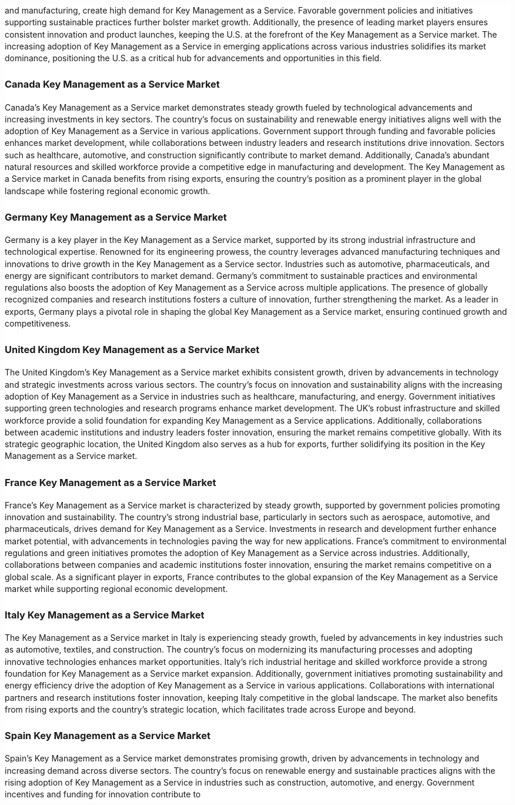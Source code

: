 and manufacturing, create high demand for Key Management as a Service. Favorable government policies and initiatives supporting sustainable practices further bolster market growth. Additionally, the presence of leading market players ensures consistent innovation and product launches, keeping the U.S. at the forefront of the Key Management as a Service market. The increasing adoption of Key Management as a Service in emerging applications across various industries solidifies its market dominance, positioning the U.S. as a critical hub for advancements and opportunities in this field.</p><h3>Canada Key Management as a Service Market</h3><p>Canada&rsquo;s Key Management as a Service market demonstrates steady growth fueled by technological advancements and increasing investments in key sectors. The country&rsquo;s focus on sustainability and renewable energy initiatives aligns well with the adoption of Key Management as a Service in various applications. Government support through funding and favorable policies enhances market development, while collaborations between industry leaders and research institutions drive innovation. Sectors such as healthcare, automotive, and construction significantly contribute to market demand. Additionally, Canada&rsquo;s abundant natural resources and skilled workforce provide a competitive edge in manufacturing and development. The Key Management as a Service market in Canada benefits from rising exports, ensuring the country&rsquo;s position as a prominent player in the global landscape while fostering regional economic growth.</p><h3>Germany Key Management as a Service Market</h3><p>Germany is a key player in the Key Management as a Service market, supported by its strong industrial infrastructure and technological expertise. Renowned for its engineering prowess, the country leverages advanced manufacturing techniques and innovations to drive growth in the Key Management as a Service sector. Industries such as automotive, pharmaceuticals, and energy are significant contributors to market demand. Germany&rsquo;s commitment to sustainable practices and environmental regulations also boosts the adoption of Key Management as a Service across multiple applications. The presence of globally recognized companies and research institutions fosters a culture of innovation, further strengthening the market. As a leader in exports, Germany plays a pivotal role in shaping the global Key Management as a Service market, ensuring continued growth and competitiveness.</p><h3>United Kingdom Key Management as a Service Market</h3><p>The United Kingdom&rsquo;s Key Management as a Service market exhibits consistent growth, driven by advancements in technology and strategic investments across various sectors. The country&rsquo;s focus on innovation and sustainability aligns with the increasing adoption of Key Management as a Service in industries such as healthcare, manufacturing, and energy. Government initiatives supporting green technologies and research programs enhance market development. The UK&rsquo;s robust infrastructure and skilled workforce provide a solid foundation for expanding Key Management as a Service applications. Additionally, collaborations between academic institutions and industry leaders foster innovation, ensuring the market remains competitive globally. With its strategic geographic location, the United Kingdom also serves as a hub for exports, further solidifying its position in the Key Management as a Service market.</p><h3>France Key Management as a Service Market</h3><p>France&rsquo;s Key Management as a Service market is characterized by steady growth, supported by government policies promoting innovation and sustainability. The country&rsquo;s strong industrial base, particularly in sectors such as aerospace, automotive, and pharmaceuticals, drives demand for Key Management as a Service. Investments in research and development further enhance market potential, with advancements in technologies paving the way for new applications. France&rsquo;s commitment to environmental regulations and green initiatives promotes the adoption of Key Management as a Service across industries. Additionally, collaborations between companies and academic institutions foster innovation, ensuring the market remains competitive on a global scale. As a significant player in exports, France contributes to the global expansion of the Key Management as a Service market while supporting regional economic development.</p><h3>Italy Key Management as a Service Market</h3><p>The Key Management as a Service market in Italy is experiencing steady growth, fueled by advancements in key industries such as automotive, textiles, and construction. The country&rsquo;s focus on modernizing its manufacturing processes and adopting innovative technologies enhances market opportunities. Italy&rsquo;s rich industrial heritage and skilled workforce provide a strong foundation for Key Management as a Service market expansion. Additionally, government initiatives promoting sustainability and energy efficiency drive the adoption of Key Management as a Service in various applications. Collaborations with international partners and research institutions foster innovation, keeping Italy competitive in the global landscape. The market also benefits from rising exports and the country&rsquo;s strategic location, which facilitates trade across Europe and beyond.</p><h3>Spain Key Management as a Service Market</h3><p>Spain&rsquo;s Key Management as a Service market demonstrates promising growth, driven by advancements in technology and increasing demand across diverse sectors. The country&rsquo;s focus on renewable energy and sustainable practices aligns with the rising adoption of Key Management as a Service in industries such as construction, automotive, and energy. Government incentives and funding for innovation contribute to